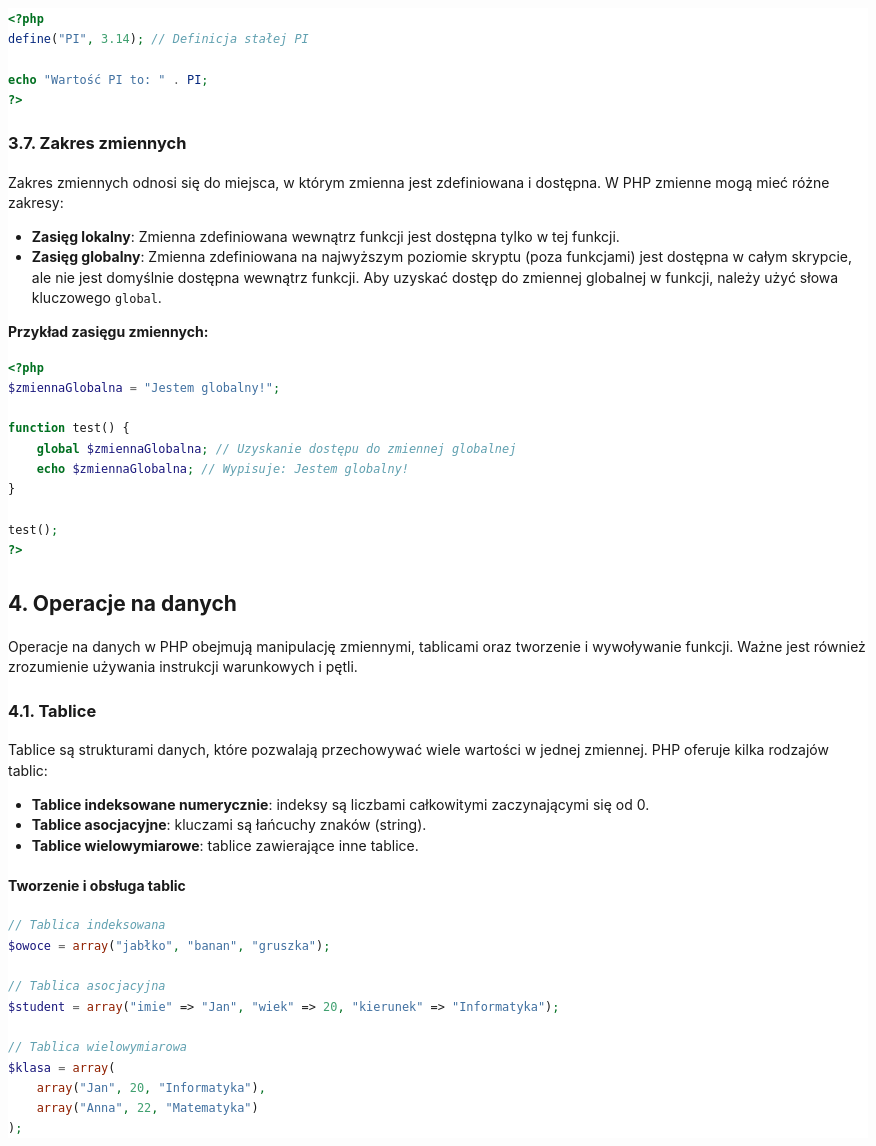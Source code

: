 ```php
<?php
define("PI", 3.14); // Definicja stałej PI

echo "Wartość PI to: " . PI;
?>
```

### 3.7. Zakres zmiennych

Zakres zmiennych odnosi się do miejsca, w którym zmienna jest zdefiniowana i dostępna. W PHP zmienne mogą mieć różne zakresy:

- **Zasięg lokalny**: Zmienna zdefiniowana wewnątrz funkcji jest dostępna tylko w tej funkcji.
- **Zasięg globalny**: Zmienna zdefiniowana na najwyższym poziomie skryptu (poza funkcjami) jest dostępna w całym skrypcie, ale nie jest domyślnie dostępna wewnątrz funkcji. Aby uzyskać dostęp do zmiennej globalnej w funkcji, należy użyć słowa kluczowego `global`.

**Przykład zasięgu zmiennych:**

```php
<?php
$zmiennaGlobalna = "Jestem globalny!";

function test() {
    global $zmiennaGlobalna; // Uzyskanie dostępu do zmiennej globalnej
    echo $zmiennaGlobalna; // Wypisuje: Jestem globalny!
}

test();
?>
```

## **4. Operacje na danych**

Operacje na danych w PHP obejmują manipulację zmiennymi, tablicami oraz tworzenie i wywoływanie funkcji. Ważne jest również zrozumienie używania instrukcji warunkowych i pętli.

### 4.1. Tablice

Tablice są strukturami danych, które pozwalają przechowywać wiele wartości w jednej zmiennej. PHP oferuje kilka rodzajów tablic:

- **Tablice indeksowane numerycznie**: indeksy są liczbami całkowitymi zaczynającymi się od 0.
- **Tablice asocjacyjne**: kluczami są łańcuchy znaków (string).
- **Tablice wielowymiarowe**: tablice zawierające inne tablice.

#### Tworzenie i obsługa tablic

```php
// Tablica indeksowana
$owoce = array("jabłko", "banan", "gruszka");

// Tablica asocjacyjna
$student = array("imie" => "Jan", "wiek" => 20, "kierunek" => "Informatyka");

// Tablica wielowymiarowa
$klasa = array(
    array("Jan", 20, "Informatyka"),
    array("Anna", 22, "Matematyka")
);
```
